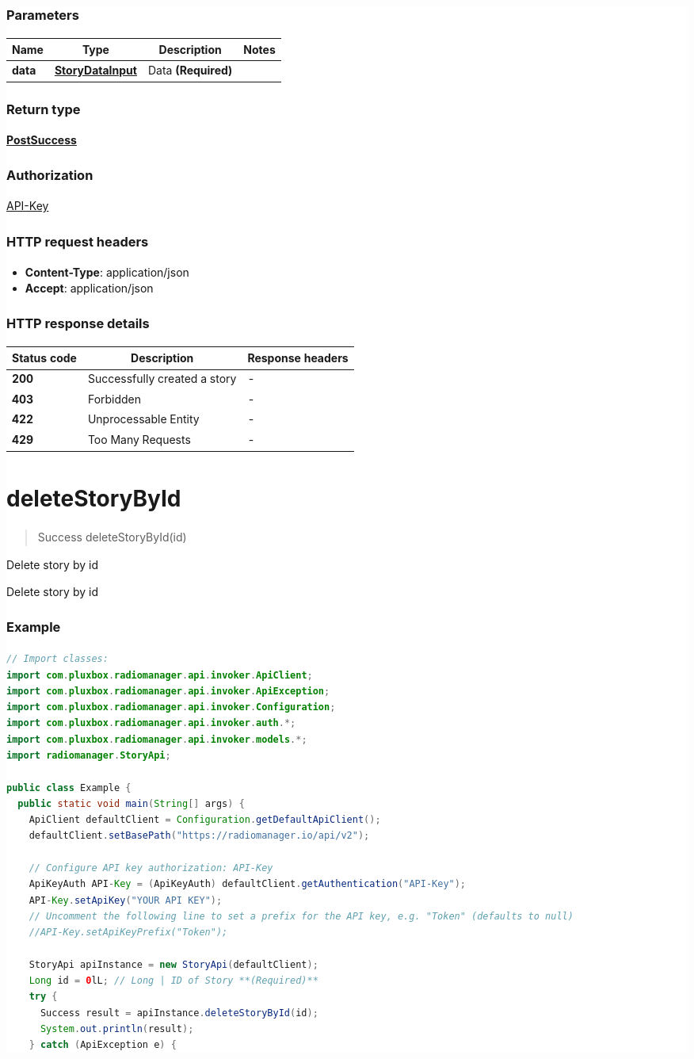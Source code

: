 ### Parameters

Name | Type | Description  | Notes
------------- | ------------- | ------------- | -------------
 **data** | [**StoryDataInput**](StoryDataInput.md)| Data **(Required)** |

### Return type

[**PostSuccess**](PostSuccess.md)

### Authorization

[API-Key](../README.md#API-Key)

### HTTP request headers

 - **Content-Type**: application/json
 - **Accept**: application/json

### HTTP response details
| Status code | Description | Response headers |
|-------------|-------------|------------------|
**200** | Successfully created a story |  -  |
**403** | Forbidden |  -  |
**422** | Unprocessable Entity |  -  |
**429** | Too Many Requests |  -  |

<a name="deleteStoryById"></a>
# **deleteStoryById**
> Success deleteStoryById(id)

Delete story by id

Delete story by id

### Example
```java
// Import classes:
import com.pluxbox.radiomanager.api.invoker.ApiClient;
import com.pluxbox.radiomanager.api.invoker.ApiException;
import com.pluxbox.radiomanager.api.invoker.Configuration;
import com.pluxbox.radiomanager.api.invoker.auth.*;
import com.pluxbox.radiomanager.api.invoker.models.*;
import radiomanager.StoryApi;

public class Example {
  public static void main(String[] args) {
    ApiClient defaultClient = Configuration.getDefaultApiClient();
    defaultClient.setBasePath("https://radiomanager.io/api/v2");
    
    // Configure API key authorization: API-Key
    ApiKeyAuth API-Key = (ApiKeyAuth) defaultClient.getAuthentication("API-Key");
    API-Key.setApiKey("YOUR API KEY");
    // Uncomment the following line to set a prefix for the API key, e.g. "Token" (defaults to null)
    //API-Key.setApiKeyPrefix("Token");

    StoryApi apiInstance = new StoryApi(defaultClient);
    Long id = 0lL; // Long | ID of Story **(Required)**
    try {
      Success result = apiInstance.deleteStoryById(id);
      System.out.println(result);
    } catch (ApiException e) {
```